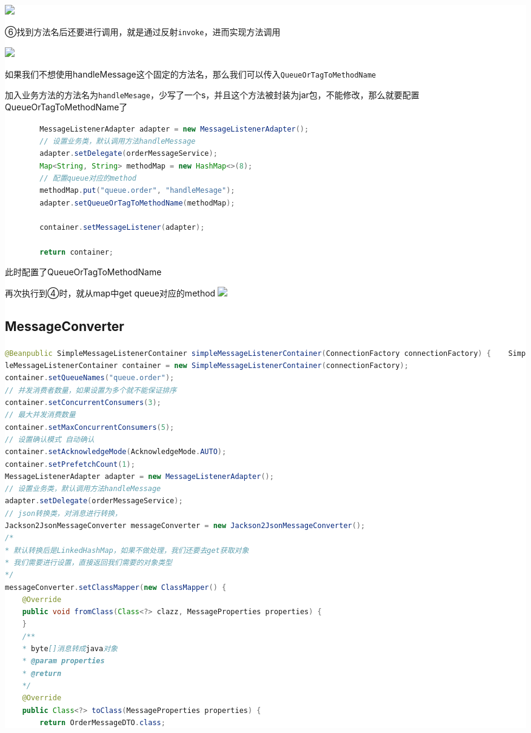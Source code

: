 ![](https://typora-picgo-fanxing.oss-cn-beijing.aliyuncs.com/img/image-20211219174436101.png#id=OykQA&originHeight=330&originWidth=1370&originalType=binary&ratio=1&rotation=0&showTitle=false&status=done&style=none&title=)

⑥找到方法名后还要进行调用，就是通过反射`invoke`，进而实现方法调用

![](https://typora-picgo-fanxing.oss-cn-beijing.aliyuncs.com/img/image-20211219175333275.png#id=dbeek&originHeight=736&originWidth=1305&originalType=binary&ratio=1&rotation=0&showTitle=false&status=done&style=none&title=)

如果我们不想使用handleMessage这个固定的方法名，那么我们可以传入`QueueOrTagToMethodName`

加入业务方法的方法名为`handleMesage`，少写了一个s，并且这个方法被封装为jar包，不能修改，那么就要配置QueueOrTagToMethodName了

```java
        MessageListenerAdapter adapter = new MessageListenerAdapter();
        // 设置业务类，默认调用方法handleMessage
        adapter.setDelegate(orderMessageService);
        Map<String, String> methodMap = new HashMap<>(8);
        // 配置queue对应的method
        methodMap.put("queue.order", "handleMesage");
        adapter.setQueueOrTagToMethodName(methodMap);

        container.setMessageListener(adapter);

        return container;
```

此时配置了QueueOrTagToMethodName

再次执行到④时，就从map中get queue对应的method
![](https://typora-picgo-fanxing.oss-cn-beijing.aliyuncs.com/img/image-20211219180451098.png#id=XusQz&originHeight=575&originWidth=1488&originalType=binary&ratio=1&rotation=0&showTitle=false&status=done&style=none&title=)



## MessageConverter

```java
@Beanpublic SimpleMessageListenerContainer simpleMessageListenerContainer(ConnectionFactory connectionFactory) {    SimpleMessageListenerContainer container = new SimpleMessageListenerContainer(connectionFactory); 
container.setQueueNames("queue.order");    
// 并发消费者数量，如果设置为多个就不能保证排序    
container.setConcurrentConsumers(3);   
// 最大并发消费数量    
container.setMaxConcurrentConsumers(5);    
// 设置确认模式 自动确认   
container.setAcknowledgeMode(AcknowledgeMode.AUTO);    
container.setPrefetchCount(1);    
MessageListenerAdapter adapter = new MessageListenerAdapter();    
// 设置业务类，默认调用方法handleMessage    
adapter.setDelegate(orderMessageService);    
// json转换类，对消息进行转换，    
Jackson2JsonMessageConverter messageConverter = new Jackson2JsonMessageConverter();   
/*     
* 默认转换后是LinkedHashMap，如果不做处理，我们还要去get获取对象     
* 我们需要进行设置，直接返回我们需要的对象类型     
*/   
messageConverter.setClassMapper(new ClassMapper() {        
    @Override        
    public void fromClass(Class<?> clazz, MessageProperties properties) {        
    }        
    /**         
    * byte[]消息转成java对象         
    * @param properties         
    * @return         
    */        
    @Override        
    public Class<?> toClass(MessageProperties properties) {    
        return OrderMessageDTO.class; 
```